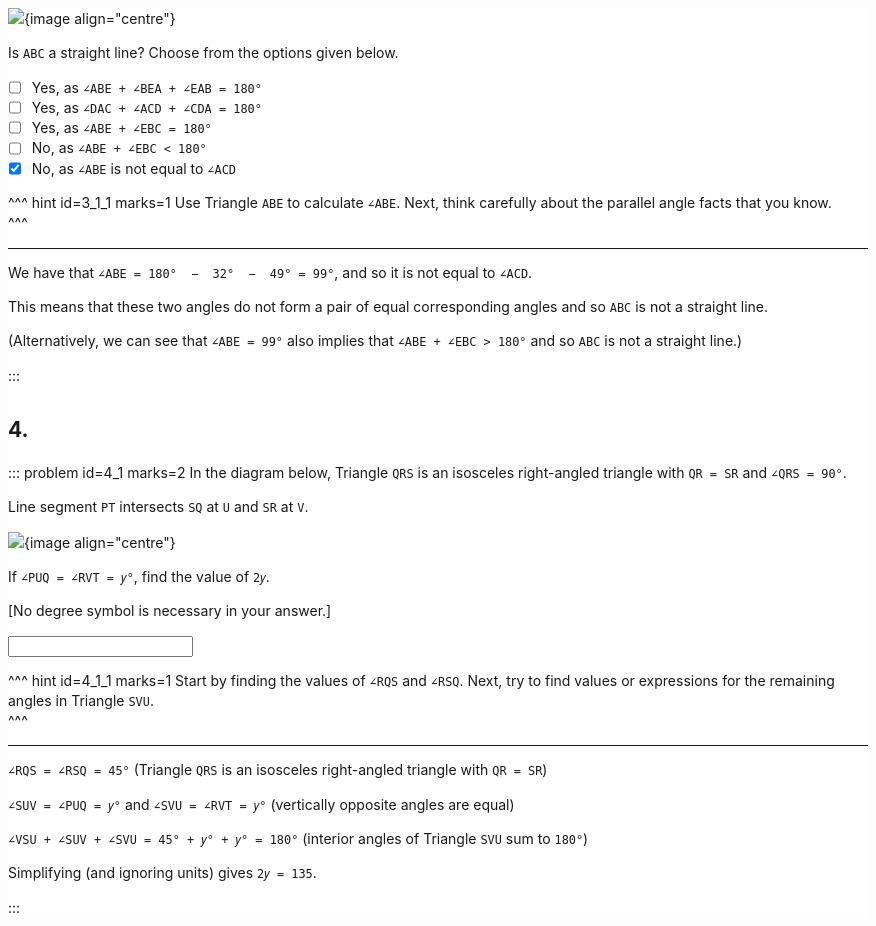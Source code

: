 ![](/resources/academy-4-week-9/3-qdiagram.png){image align="centre"}  

Is `ABC` a straight line? Choose from the options given below.  

* [ ] Yes, as `∠ABE + ∠BEA + ∠EAB = 180°`
* [ ] Yes, as `∠DAC + ∠ACD + ∠CDA = 180°`
* [ ] Yes, as `∠ABE + ∠EBC = 180°`
* [ ] No, as `∠ABE + ∠EBC < 180°`
* [x] No, as `∠ABE` is not equal to `∠ACD`

^^^ hint id=3_1_1 marks=1
Use Triangle `ABE` to calculate `∠ABE`. Next, think carefully about the parallel angle facts that you know.  
^^^

---

We have that `∠ABE = 180°  −  32°  −  49° = 99°`, and so it is not equal to `∠ACD`.  

This means that these two angles do not form a pair of equal corresponding angles and so `ABC` is not a straight line.  

(Alternatively, we can see that `∠ABE = 99°` also implies that `∠ABE + ∠EBC > 180°` and so `ABC` is not a straight line.)  

:::


## 4.
::: problem id=4_1 marks=2
In the diagram below, Triangle `QRS` is an isosceles right-angled triangle with `QR = SR` and `∠QRS = 90°`.    

Line segment `PT` intersects `SQ` at `U` and `SR` at `V`.  

![](/resources/academy-4-week-9/4-qdiagram.png){image align="centre"}  

If `∠PUQ = ∠RVT = 𝑦°`, find the value of `2𝑦`.  
  
[No degree symbol is necessary in your answer.]

<input type="number" solution="135"/>

^^^ hint id=4_1_1 marks=1
Start by finding the values of `∠RQS` and `∠RSQ`. Next, try to find values or expressions for the remaining angles in Triangle `SVU`.  
^^^

---
`∠RQS = ∠RSQ = 45°`  (Triangle `QRS` is an isosceles right-angled triangle with `QR = SR`)  

`∠SUV = ∠PUQ = 𝑦°` and `∠SVU = ∠RVT = 𝑦°` (vertically opposite angles are equal)  

`∠VSU + ∠SUV + ∠SVU = 45° + 𝑦° + 𝑦° = 180°` (interior angles of Triangle `SVU` sum to `180°`)  

Simplifying (and ignoring units) gives `2𝑦 = 135`.  

:::
